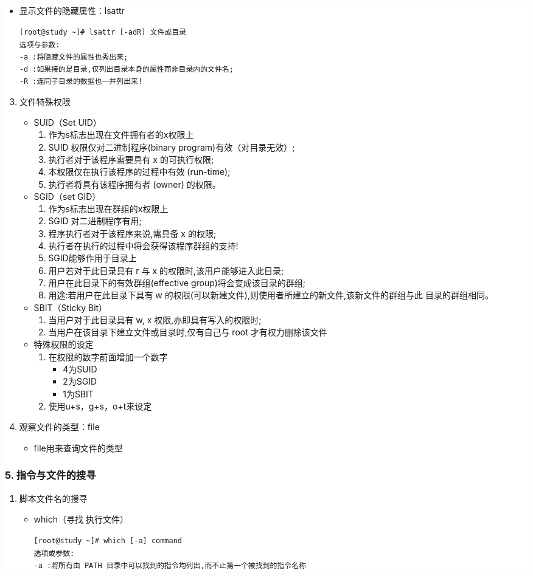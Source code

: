 
   - 显示文件的隐藏属性：lsattr

     ```shell
     [root@study ~]# lsattr [-adR] 文件或目录
     选项与参数:
     -a :将隐藏文件的属性也秀出来;
     -d :如果接的是目录,仅列出目录本身的属性而非目录内的文件名;
     -R :连同子目录的数据也一并列出来!
     ```

3. 文件特殊权限

   - SUID（Set UID）
     1. 作为s标志出现在文件拥有者的x权限上
     2.  SUID 权限仅对二进制程序(binary program)有效（对目录无效）;
     3.  执行者对于该程序需要具有 x 的可执行权限;
     4.  本权限仅在执行该程序的过程中有效 (run-time);
     5.  执行者将具有该程序拥有者 (owner) 的权限。
   - SGID（set GID）
     1. 作为s标志出现在群组的x权限上
     2.  SGID 对二进制程序有用;
     3.  程序执行者对于该程序来说,需具备 x 的权限;
     4.  执行者在执行的过程中将会获得该程序群组的支持!
     5. SGID能够作用于目录上
     6. 用户若对于此目录具有 r 与 x 的权限时,该用户能够进入此目录;
     7.  用户在此目录下的有效群组(effective group)将会变成该目录的群组;
     8.  用途:若用户在此目录下具有 w 的权限(可以新建文件),则使用者所建立的新文件,该新文件的群组与此
           目录的群组相同。
   - SBIT（Sticky Bit）
     1. 当用户对于此目录具有 w, x 权限,亦即具有写入的权限时;
     2. 当用户在该目录下建立文件或目录时,仅有自己与 root 才有权力删除该文件
   - 特殊权限的设定
     1. 在权限的数字前面增加一个数字
        - 4为SUID
        - 2为SGID
        - 1为SBIT
     2. 使用u+s，g+s，o+t来设定

4. 观察文件的类型：file

   - file用来查询文件的类型

### 5. 指令与文件的搜寻

1. 脚本文件名的搜寻

   - which（寻找 执行文件）

     ```shell
     [root@study ~]# which [-a] command
     选项或参数:
     -a :将所有由 PATH 目录中可以找到的指令均列出,而不止第一个被找到的指令名称
     ```
